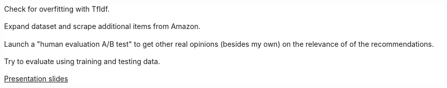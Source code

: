Check for overfitting with TfIdf.  

Expand dataset and scrape additional items from Amazon.  

Launch a "human evaluation A/B test" to get other real opinions (besides my own) on the relevance of of the recommendations.  

Try to evaluate using training and testing data.

[Presentation slides](https://docs.google.com/presentation/d/1C-emUHLX-wpJ4-EEIQcAcrnzNi5Rmj_LtY_hMxRMDHE/edit?usp=sharing)
